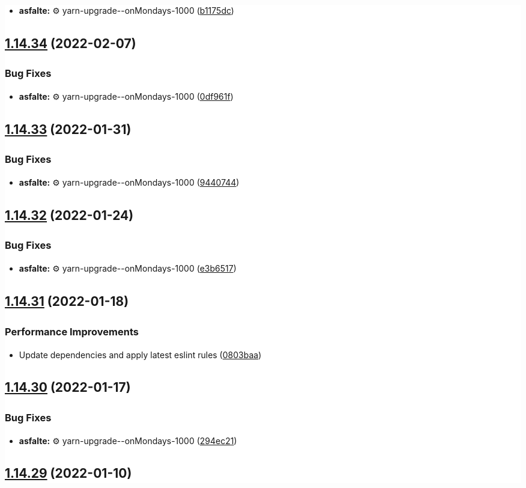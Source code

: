 * **asfalte:** ⚙️ yarn-upgrade--onMondays-1000 ([b1175dc](https://github.com/bamdadsabbagh/emkanrecords-com--www/commit/b1175dc3e06b75ea262eba80b6ad4f9f470c5263))

## [1.14.34](https://github.com/bamdadsabbagh/emkanrecords-com--www/compare/v1.14.33...v1.14.34) (2022-02-07)


### Bug Fixes

* **asfalte:** ⚙️ yarn-upgrade--onMondays-1000 ([0df961f](https://github.com/bamdadsabbagh/emkanrecords-com--www/commit/0df961fdf3481e2beb7c81b8486cbdb055747f8d))

## [1.14.33](https://github.com/bamdadsabbagh/emkanrecords-com--www/compare/v1.14.32...v1.14.33) (2022-01-31)


### Bug Fixes

* **asfalte:** ⚙️ yarn-upgrade--onMondays-1000 ([9440744](https://github.com/bamdadsabbagh/emkanrecords-com--www/commit/9440744df5eaf48f6bdb1699ccce86481bb4296f))

## [1.14.32](https://github.com/bamdadsabbagh/emkanrecords-com--www/compare/v1.14.31...v1.14.32) (2022-01-24)


### Bug Fixes

* **asfalte:** ⚙️ yarn-upgrade--onMondays-1000 ([e3b6517](https://github.com/bamdadsabbagh/emkanrecords-com--www/commit/e3b6517afac7ef807ec653ce4921b9f58e28ba92))

## [1.14.31](https://github.com/bamdadsabbagh/emkanrecords-com--www/compare/v1.14.30...v1.14.31) (2022-01-18)


### Performance Improvements

* Update dependencies and apply latest eslint rules ([0803baa](https://github.com/bamdadsabbagh/emkanrecords-com--www/commit/0803baab7cdbb1bcae0e5886ed71895f86091bcb))

## [1.14.30](https://github.com/bamdadsabbagh/emkanrecords-com--www/compare/v1.14.29...v1.14.30) (2022-01-17)


### Bug Fixes

* **asfalte:** ⚙️ yarn-upgrade--onMondays-1000 ([294ec21](https://github.com/bamdadsabbagh/emkanrecords-com--www/commit/294ec2193ce63ef60316a9f981e0e0da2a70597e))

## [1.14.29](https://github.com/bamdadsabbagh/emkanrecords-com--www/compare/v1.14.28...v1.14.29) (2022-01-10)
